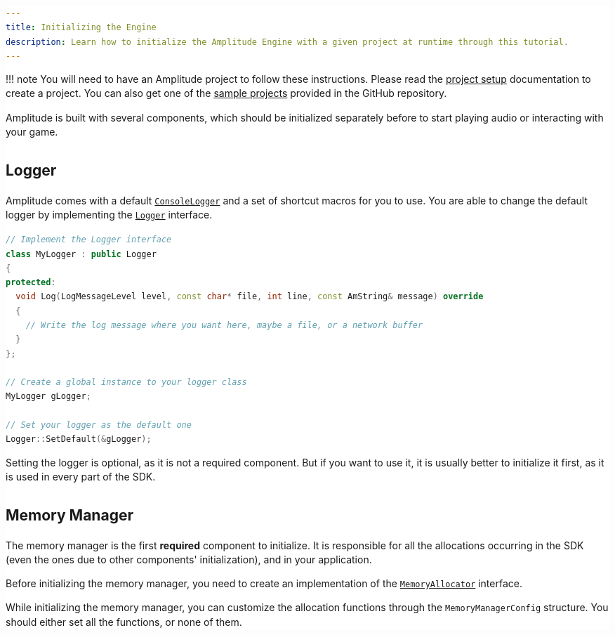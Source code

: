 ```yaml
---
title: Initializing the Engine
description: Learn how to initialize the Amplitude Engine with a given project at runtime through this tutorial.
---
```


!!! note
    You will need to have an Amplitude project to follow these instructions. Please read the [project setup](../project/project-architecture.md) documentation to create a project. You can also get one of the [sample projects](https://github.com/AmplitudeAudio/sdk/tree/develop/samples) provided in the GitHub repository.

Amplitude is built with several components, which should be initialized separately before to start playing audio or interacting with your game.

## Logger

Amplitude comes with a default [`ConsoleLogger`](../api/io/ConsoleLogger.md) and a set of shortcut macros for you to use. You are able to change the default logger by implementing the [`Logger`](../api/io/Logger.md) interface.

```cpp
// Implement the Logger interface
class MyLogger : public Logger
{
protected:
  void Log(LogMessageLevel level, const char* file, int line, const AmString& message) override
  {
    // Write the log message where you want here, maybe a file, or a network buffer
  }
};

// Create a global instance to your logger class
MyLogger gLogger;

// Set your logger as the default one
Logger::SetDefault(&gLogger);
```

Setting the logger is optional, as it is not a required component. But if you want to use it, it is usually better to initialize it first, as it is used in every part of the SDK.

## Memory Manager

The memory manager is the first **required** component to initialize. It is responsible for all the allocations occurring in the SDK (even the ones due to other components' initialization), and in your application.

Before initializing the memory manager, you need to create an implementation of the [`MemoryAllocator`](../api/memory/MemoryAllocator.md) interface.

While initializing the memory manager, you can customize the allocation functions through the `MemoryManagerConfig` structure. You should either set all the functions, or none of them.
